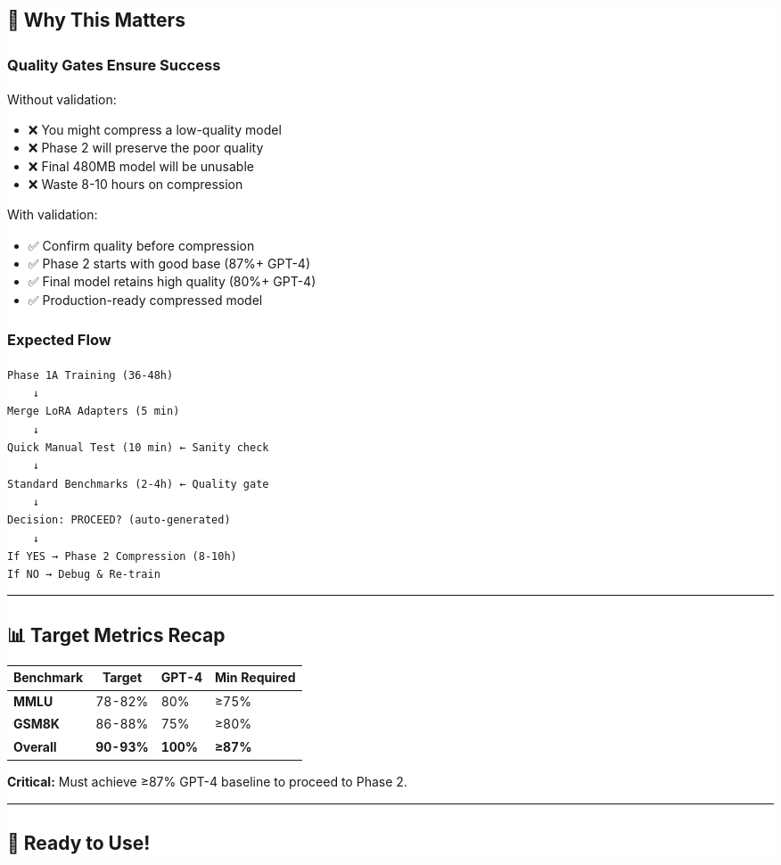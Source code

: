 
## 🎯 Why This Matters

### Quality Gates Ensure Success

Without validation:
- ❌ You might compress a low-quality model
- ❌ Phase 2 will preserve the poor quality
- ❌ Final 480MB model will be unusable
- ❌ Waste 8-10 hours on compression

With validation:
- ✅ Confirm quality before compression
- ✅ Phase 2 starts with good base (87%+ GPT-4)
- ✅ Final model retains high quality (80%+ GPT-4)
- ✅ Production-ready compressed model

### Expected Flow

```
Phase 1A Training (36-48h)
    ↓
Merge LoRA Adapters (5 min)
    ↓
Quick Manual Test (10 min) ← Sanity check
    ↓
Standard Benchmarks (2-4h) ← Quality gate
    ↓
Decision: PROCEED? (auto-generated)
    ↓
If YES → Phase 2 Compression (8-10h)
If NO → Debug & Re-train
```

---

## 📊 Target Metrics Recap

| Benchmark | Target | GPT-4 | Min Required |
|-----------|--------|-------|--------------|
| **MMLU** | 78-82% | 80% | ≥75% |
| **GSM8K** | 86-88% | 75% | ≥80% |
| **Overall** | **90-93%** | **100%** | **≥87%** |

**Critical:** Must achieve ≥87% GPT-4 baseline to proceed to Phase 2.

---

## 🚀 Ready to Use!
